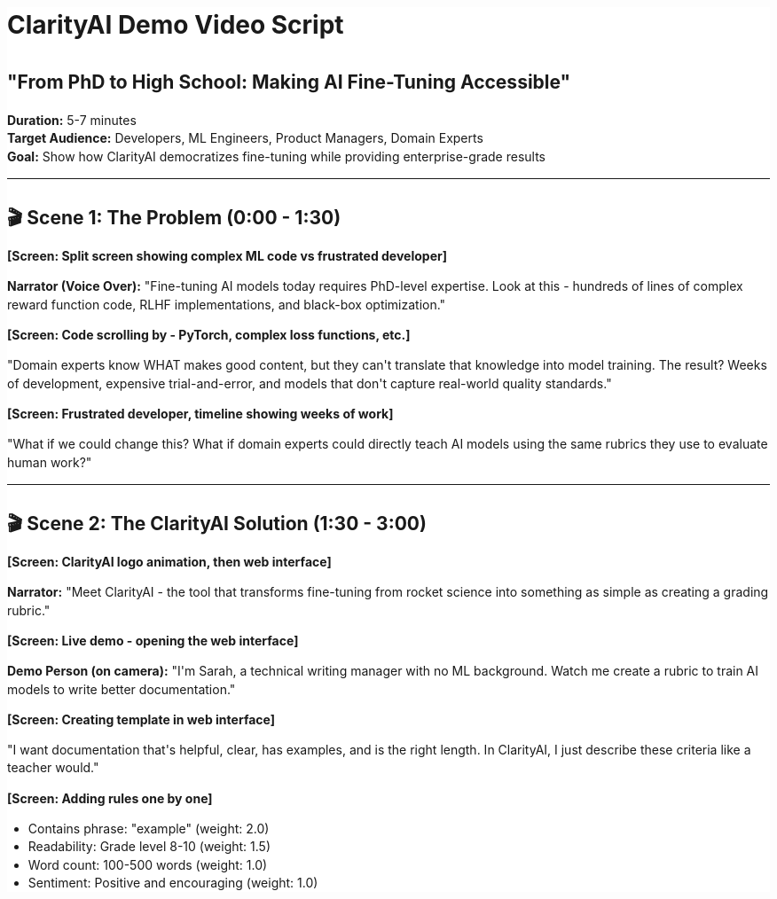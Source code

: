 # ClarityAI Demo Video Script
## "From PhD to High School: Making AI Fine-Tuning Accessible"

**Duration:** 5-7 minutes  
**Target Audience:** Developers, ML Engineers, Product Managers, Domain Experts  
**Goal:** Show how ClarityAI democratizes fine-tuning while providing enterprise-grade results

---

## 🎬 Scene 1: The Problem (0:00 - 1:30)

**[Screen: Split screen showing complex ML code vs frustrated developer]**

**Narrator (Voice Over):**
"Fine-tuning AI models today requires PhD-level expertise. Look at this - hundreds of lines of complex reward function code, RLHF implementations, and black-box optimization."

**[Screen: Code scrolling by - PyTorch, complex loss functions, etc.]**

"Domain experts know WHAT makes good content, but they can't translate that knowledge into model training. The result? Weeks of development, expensive trial-and-error, and models that don't capture real-world quality standards."

**[Screen: Frustrated developer, timeline showing weeks of work]**

"What if we could change this? What if domain experts could directly teach AI models using the same rubrics they use to evaluate human work?"

---

## 🎬 Scene 2: The ClarityAI Solution (1:30 - 3:00)

**[Screen: ClarityAI logo animation, then web interface]**

**Narrator:**
"Meet ClarityAI - the tool that transforms fine-tuning from rocket science into something as simple as creating a grading rubric."

**[Screen: Live demo - opening the web interface]**

**Demo Person (on camera):**
"I'm Sarah, a technical writing manager with no ML background. Watch me create a rubric to train AI models to write better documentation."

**[Screen: Creating template in web interface]**

"I want documentation that's helpful, clear, has examples, and is the right length. In ClarityAI, I just describe these criteria like a teacher would."

**[Screen: Adding rules one by one]**
- Contains phrase: "example" (weight: 2.0)
- Readability: Grade level 8-10 (weight: 1.5)  
- Word count: 100-500 words (weight: 1.0)
- Sentiment: Positive and encouraging (weight: 1.0)

